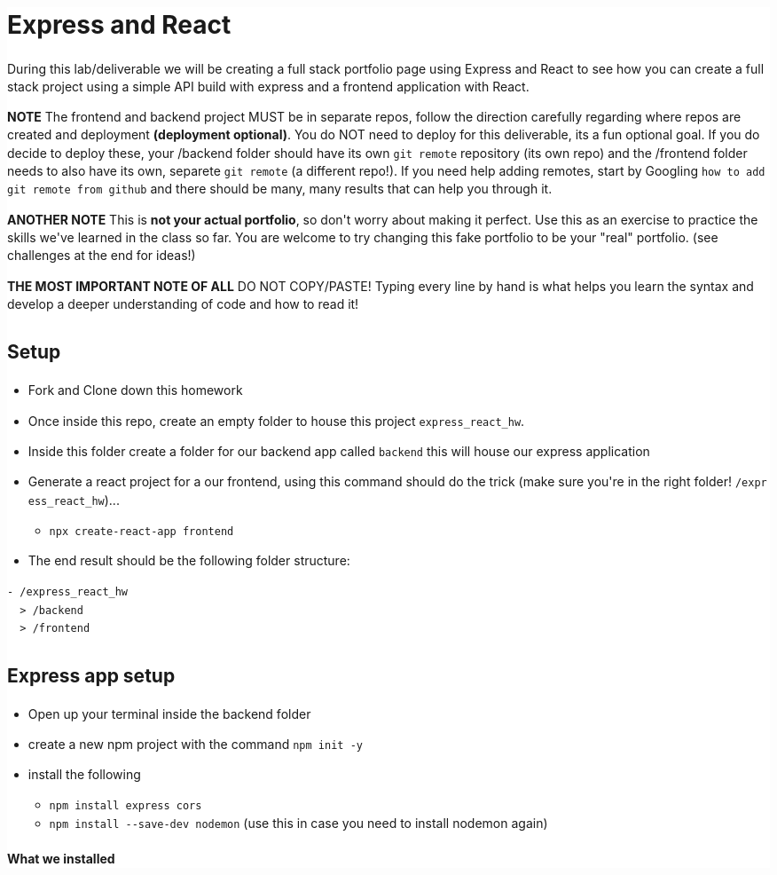 # Express and React

During this lab/deliverable we will be creating a full stack portfolio page using Express and React to see how you can create a full stack project using a simple API build with express and a frontend application with React.

**NOTE** The frontend and backend project MUST be in separate repos, follow the direction carefully regarding where repos are created and deployment **(deployment optional)**. You do NOT need to deploy for this deliverable, its a fun optional goal. If you do decide to deploy these, your /backend folder should have its own `git remote` repository (its own repo) and the /frontend folder needs to also have its own, separete `git remote` (a different repo!). If you need help adding remotes, start by Googling `how to add git remote from github` and there should be many, many results that can help you through it.

**ANOTHER NOTE** This is **not your actual portfolio**, so don't worry about making it perfect. Use this as an exercise to practice the skills we've learned in the class so far. You are welcome to try changing this fake portfolio to be your "real" portfolio. (see challenges at the end for ideas!)

**THE MOST IMPORTANT NOTE OF ALL** DO NOT COPY/PASTE! Typing every line by hand is what helps you learn the syntax and develop a deeper understanding of code and how to read it!

## Setup

- Fork and Clone down this homework

- Once inside this repo, create an empty folder to house this project `express_react_hw`.

- Inside this folder create a folder for our backend app called `backend` this will house our express application

- Generate a react project for a our frontend, using this command should do the trick (make sure you're in the right folder! `/express_react_hw`)...

  - `npx create-react-app frontend`

- The end result should be the following folder structure:

```
- /express_react_hw
  > /backend
  > /frontend
```

## Express app setup

- Open up your terminal inside the backend folder

- create a new npm project with the command `npm init -y`

- install the following
  - `npm install express cors`
  - `npm install --save-dev nodemon` (use this in case you need to install nodemon again)

#### What we installed
